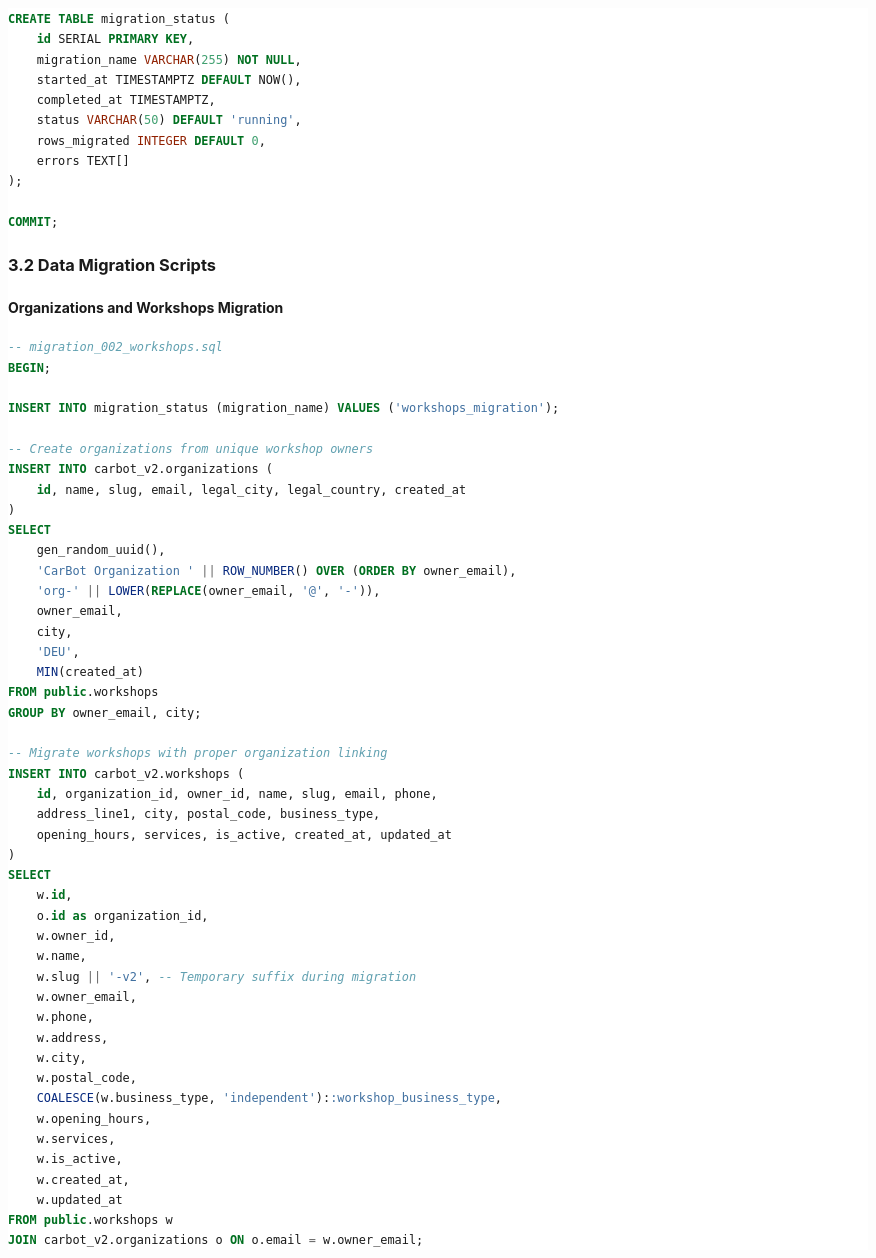 ```sql
CREATE TABLE migration_status (
    id SERIAL PRIMARY KEY,
    migration_name VARCHAR(255) NOT NULL,
    started_at TIMESTAMPTZ DEFAULT NOW(),
    completed_at TIMESTAMPTZ,
    status VARCHAR(50) DEFAULT 'running',
    rows_migrated INTEGER DEFAULT 0,
    errors TEXT[]
);

COMMIT;
```

### 3.2 Data Migration Scripts

#### Organizations and Workshops Migration
```sql
-- migration_002_workshops.sql
BEGIN;

INSERT INTO migration_status (migration_name) VALUES ('workshops_migration');

-- Create organizations from unique workshop owners
INSERT INTO carbot_v2.organizations (
    id, name, slug, email, legal_city, legal_country, created_at
)
SELECT 
    gen_random_uuid(),
    'CarBot Organization ' || ROW_NUMBER() OVER (ORDER BY owner_email),
    'org-' || LOWER(REPLACE(owner_email, '@', '-')),
    owner_email,
    city,
    'DEU',
    MIN(created_at)
FROM public.workshops
GROUP BY owner_email, city;

-- Migrate workshops with proper organization linking
INSERT INTO carbot_v2.workshops (
    id, organization_id, owner_id, name, slug, email, phone,
    address_line1, city, postal_code, business_type,
    opening_hours, services, is_active, created_at, updated_at
)
SELECT 
    w.id,
    o.id as organization_id,
    w.owner_id,
    w.name,
    w.slug || '-v2', -- Temporary suffix during migration
    w.owner_email,
    w.phone,
    w.address,
    w.city,
    w.postal_code,
    COALESCE(w.business_type, 'independent')::workshop_business_type,
    w.opening_hours,
    w.services,
    w.is_active,
    w.created_at,
    w.updated_at
FROM public.workshops w
JOIN carbot_v2.organizations o ON o.email = w.owner_email;

```